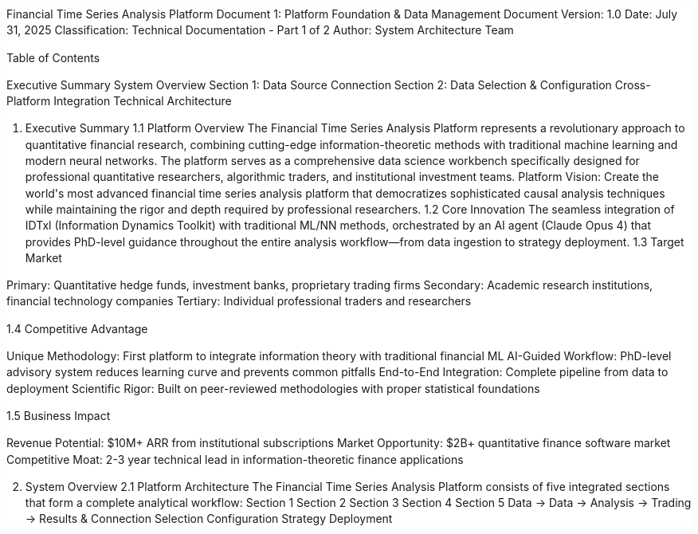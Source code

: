 Financial Time Series Analysis Platform
Document 1: Platform Foundation & Data Management
Document Version: 1.0
Date: July 31, 2025
Classification: Technical Documentation - Part 1 of 2
Author: System Architecture Team

Table of Contents

Executive Summary
System Overview
Section 1: Data Source Connection
Section 2: Data Selection & Configuration
Cross-Platform Integration
Technical Architecture


1. Executive Summary
1.1 Platform Overview
The Financial Time Series Analysis Platform represents a revolutionary approach to quantitative financial research, combining cutting-edge information-theoretic methods with traditional machine learning and modern neural networks. The platform serves as a comprehensive data science workbench specifically designed for professional quantitative researchers, algorithmic traders, and institutional investment teams.
Platform Vision: Create the world's most advanced financial time series analysis platform that democratizes sophisticated causal analysis techniques while maintaining the rigor and depth required by professional researchers.
1.2 Core Innovation
The seamless integration of IDTxl (Information Dynamics Toolkit) with traditional ML/NN methods, orchestrated by an AI agent (Claude Opus 4) that provides PhD-level guidance throughout the entire analysis workflow—from data ingestion to strategy deployment.
1.3 Target Market

Primary: Quantitative hedge funds, investment banks, proprietary trading firms
Secondary: Academic research institutions, financial technology companies
Tertiary: Individual professional traders and researchers

1.4 Competitive Advantage

Unique Methodology: First platform to integrate information theory with traditional financial ML
AI-Guided Workflow: PhD-level advisory system reduces learning curve and prevents common pitfalls
End-to-End Integration: Complete pipeline from data to deployment
Scientific Rigor: Built on peer-reviewed methodologies with proper statistical foundations

1.5 Business Impact

Revenue Potential: $10M+ ARR from institutional subscriptions
Market Opportunity: $2B+ quantitative finance software market
Competitive Moat: 2-3 year technical lead in information-theoretic finance applications


2. System Overview
2.1 Platform Architecture
The Financial Time Series Analysis Platform consists of five integrated sections that form a complete analytical workflow:
Section 1        Section 2        Section 3        Section 4        Section 5
Data         →   Data         →   Analysis     →   Trading      →   Results &
Connection       Selection        Configuration    Strategy         Deployment
